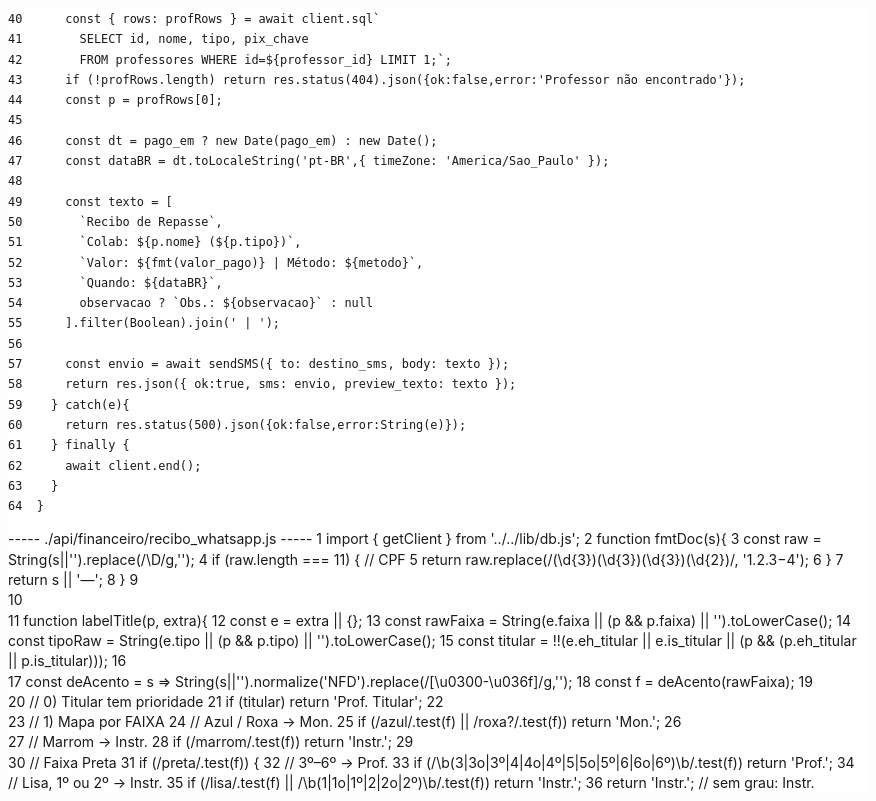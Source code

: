     40	    const { rows: profRows } = await client.sql`
    41	      SELECT id, nome, tipo, pix_chave
    42	      FROM professores WHERE id=${professor_id} LIMIT 1;`;
    43	    if (!profRows.length) return res.status(404).json({ok:false,error:'Professor não encontrado'});
    44	    const p = profRows[0];
    45	
    46	    const dt = pago_em ? new Date(pago_em) : new Date();
    47	    const dataBR = dt.toLocaleString('pt-BR',{ timeZone: 'America/Sao_Paulo' });
    48	
    49	    const texto = [
    50	      `Recibo de Repasse`,
    51	      `Colab: ${p.nome} (${p.tipo})`,
    52	      `Valor: ${fmt(valor_pago)} | Método: ${metodo}`,
    53	      `Quando: ${dataBR}`,
    54	      observacao ? `Obs.: ${observacao}` : null
    55	    ].filter(Boolean).join(' | ');
    56	
    57	    const envio = await sendSMS({ to: destino_sms, body: texto });
    58	    return res.json({ ok:true, sms: envio, preview_texto: texto });
    59	  } catch(e){
    60	    return res.status(500).json({ok:false,error:String(e)});
    61	  } finally {
    62	    await client.end();
    63	  }
    64	}

----- ./api/financeiro/recibo_whatsapp.js -----
     1	import { getClient } from '../../lib/db.js';
     2	function fmtDoc(s){
     3	  const raw = String(s||'').replace(/\D/g,'');
     4	  if (raw.length === 11) { // CPF
     5	    return raw.replace(/(\d{3})(\d{3})(\d{3})(\d{2})/, '$1.$2.$3-$4');
     6	  }
     7	  return s || '—';
     8	}
     9	
    10	
    11	function labelTitle(p, extra){
    12	  const e = extra || {};
    13	  const rawFaixa = String(e.faixa || (p && p.faixa) || '').toLowerCase();
    14	  const tipoRaw  = String(e.tipo  || (p && p.tipo)  || '').toLowerCase();
    15	  const titular  = !!(e.eh_titular || e.is_titular || (p && (p.eh_titular || p.is_titular)));
    16	
    17	  const deAcento = s => String(s||'').normalize('NFD').replace(/[\u0300-\u036f]/g,'');
    18	  const f = deAcento(rawFaixa);
    19	
    20	  // 0) Titular tem prioridade
    21	  if (titular) return 'Prof. Titular';
    22	
    23	  // 1) Mapa por FAIXA
    24	  // Azul / Roxa -> Mon.
    25	  if (/azul/.test(f) || /roxa?/.test(f)) return 'Mon.';
    26	
    27	  // Marrom -> Instr.
    28	  if (/marrom/.test(f)) return 'Instr.';
    29	
    30	  // Faixa Preta
    31	  if (/preta/.test(f)) {
    32	    // 3º–6º -> Prof.
    33	    if (/\b(3|3o|3º|4|4o|4º|5|5o|5º|6|6o|6º)\b/.test(f)) return 'Prof.';
    34	    // Lisa, 1º ou 2º -> Instr.
    35	    if (/lisa/.test(f) || /\b(1|1o|1º|2|2o|2º)\b/.test(f)) return 'Instr.';
    36	    return 'Instr.'; // sem grau: Instr.
